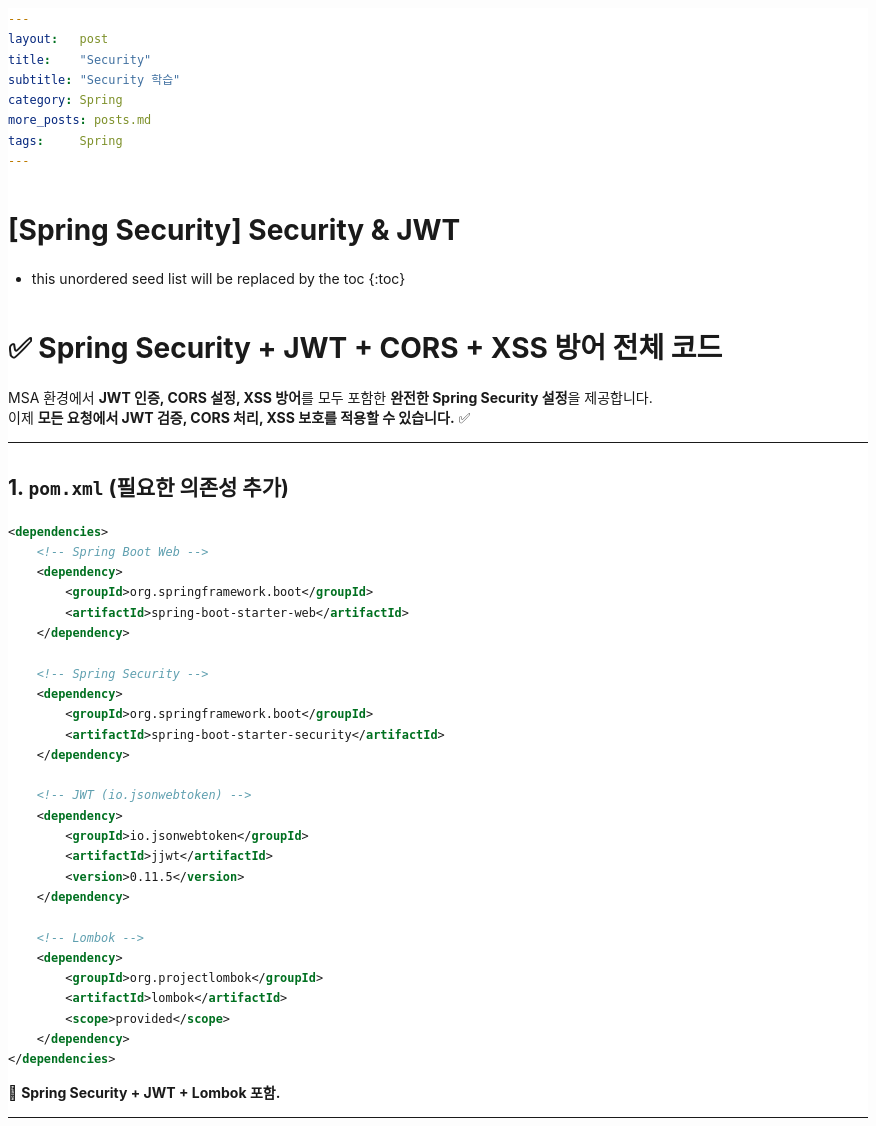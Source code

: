 ```yaml
---
layout:   post
title:    "Security"
subtitle: "Security 학습"
category: Spring
more_posts: posts.md
tags:     Spring
---
```

# [Spring Security] Security & JWT



* this unordered seed list will be replaced by the toc
{:toc}




# **✅ Spring Security + JWT + CORS + XSS 방어 전체 코드**

MSA 환경에서 **JWT 인증, CORS 설정, XSS 방어**를 모두 포함한 **완전한 Spring Security 설정**을 제공합니다.  
이제 **모든 요청에서 JWT 검증, CORS 처리, XSS 보호를 적용할 수 있습니다.** ✅  

---

## **1. `pom.xml` (필요한 의존성 추가)**
```xml
<dependencies>
    <!-- Spring Boot Web -->
    <dependency>
        <groupId>org.springframework.boot</groupId>
        <artifactId>spring-boot-starter-web</artifactId>
    </dependency>

    <!-- Spring Security -->
    <dependency>
        <groupId>org.springframework.boot</groupId>
        <artifactId>spring-boot-starter-security</artifactId>
    </dependency>

    <!-- JWT (io.jsonwebtoken) -->
    <dependency>
        <groupId>io.jsonwebtoken</groupId>
        <artifactId>jjwt</artifactId>
        <version>0.11.5</version>
    </dependency>

    <!-- Lombok -->
    <dependency>
        <groupId>org.projectlombok</groupId>
        <artifactId>lombok</artifactId>
        <scope>provided</scope>
    </dependency>
</dependencies>
```
📌 **Spring Security + JWT + Lombok 포함.**

---